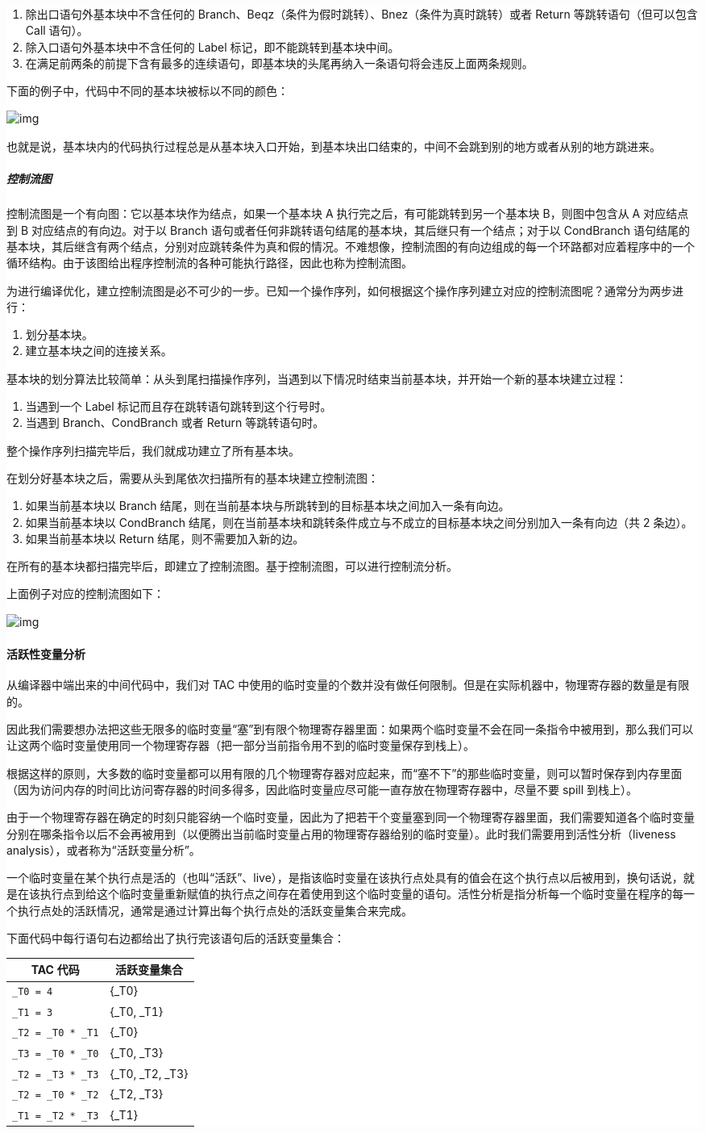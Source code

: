 1. 除出口语句外基本块中不含任何的 Branch、Beqz（条件为假时跳转）、Bnez（条件为真时跳转）或者 Return 等跳转语句（但可以包含 Call 语句）。
2. 除入口语句外基本块中不含任何的 Label 标记，即不能跳转到基本块中间。
3. 在满足前两条的前提下含有最多的连续语句，即基本块的头尾再纳入一条语句将会违反上面两条规则。

下面的例子中，代码中不同的基本块被标以不同的颜色：

![img](https://decaf-lang.github.io/minidecaf-tutorial/docs/step7/pics/dataflow.png)

也就是说，基本块内的代码执行过程总是从基本块入口开始，到基本块出口结束的，中间不会跳到别的地方或者从别的地方跳进来。

#####  控制流图

控制流图是一个有向图：它以基本块作为结点，如果一个基本块 A 执行完之后，有可能跳转到另一个基本块 B，则图中包含从 A 对应结点到 B 对应结点的有向边。对于以 Branch 语句或者任何非跳转语句结尾的基本块，其后继只有一个结点；对于以 CondBranch 语句结尾的基本块，其后继含有两个结点，分别对应跳转条件为真和假的情况。不难想像，控制流图的有向边组成的每一个环路都对应着程序中的一个循环结构。由于该图给出程序控制流的各种可能执行路径，因此也称为控制流图。

为进行编译优化，建立控制流图是必不可少的一步。已知一个操作序列，如何根据这个操作序列建立对应的控制流图呢？通常分为两步进行：

1. 划分基本块。
2. 建立基本块之间的连接关系。

基本块的划分算法比较简单：从头到尾扫描操作序列，当遇到以下情况时结束当前基本块，并开始一个新的基本块建立过程：

1. 当遇到一个 Label 标记而且存在跳转语句跳转到这个行号时。
2. 当遇到 Branch、CondBranch 或者 Return 等跳转语句时。

整个操作序列扫描完毕后，我们就成功建立了所有基本块。

在划分好基本块之后，需要从头到尾依次扫描所有的基本块建立控制流图：

1. 如果当前基本块以 Branch 结尾，则在当前基本块与所跳转到的目标基本块之间加入一条有向边。
2. 如果当前基本块以 CondBranch 结尾，则在当前基本块和跳转条件成立与不成立的目标基本块之间分别加入一条有向边（共 2 条边）。
3. 如果当前基本块以 Return 结尾，则不需要加入新的边。

在所有的基本块都扫描完毕后，即建立了控制流图。基于控制流图，可以进行控制流分析。

上面例子对应的控制流图如下：

![img](https://decaf-lang.github.io/minidecaf-tutorial/docs/step7/pics/flowgraph.png)

#### 活跃性变量分析

从编译器中端出来的中间代码中，我们对 TAC 中使用的临时变量的个数并没有做任何限制。但是在实际机器中，物理寄存器的数量是有限的。

因此我们需要想办法把这些无限多的临时变量“塞”到有限个物理寄存器里面：如果两个临时变量不会在同一条指令中被用到，那么我们可以让这两个临时变量使用同一个物理寄存器（把一部分当前指令用不到的临时变量保存到栈上）。

根据这样的原则，大多数的临时变量都可以用有限的几个物理寄存器对应起来，而“塞不下”的那些临时变量，则可以暂时保存到内存里面（因为访问内存的时间比访问寄存器的时间多得多，因此临时变量应尽可能一直存放在物理寄存器中，尽量不要 spill 到栈上）。

由于一个物理寄存器在确定的时刻只能容纳一个临时变量，因此为了把若干个变量塞到同一个物理寄存器里面，我们需要知道各个临时变量分别在哪条指令以后不会再被用到（以便腾出当前临时变量占用的物理寄存器给别的临时变量）。此时我们需要用到活性分析（liveness analysis），或者称为“活跃变量分析”。

一个临时变量在某个执行点是活的（也叫“活跃”、live），是指该临时变量在该执行点处具有的值会在这个执行点以后被用到，换句话说，就是在该执行点到给这个临时变量重新赋值的执行点之间存在着使用到这个临时变量的语句。活性分析是指分析每一个临时变量在程序的每一个执行点处的活跃情况，通常是通过计算出每个执行点处的活跃变量集合来完成。

下面代码中每行语句右边都给出了执行完该语句后的活跃变量集合：

| TAC 代码          | 活跃变量集合    |
| ----------------- | --------------- |
| `_T0 = 4`         | {_T0}           |
| `_T1 = 3`         | {_T0, _T1}      |
| `_T2 = _T0 * _T1` | {_T0}           |
| `_T3 = _T0 * _T0` | {_T0, _T3}      |
| `_T2 = _T3 * _T3` | {_T0, _T2, _T3} |
| `_T2 = _T0 * _T2` | {_T2, _T3}      |
| `_T1 = _T2 * _T3` | {_T1}           |